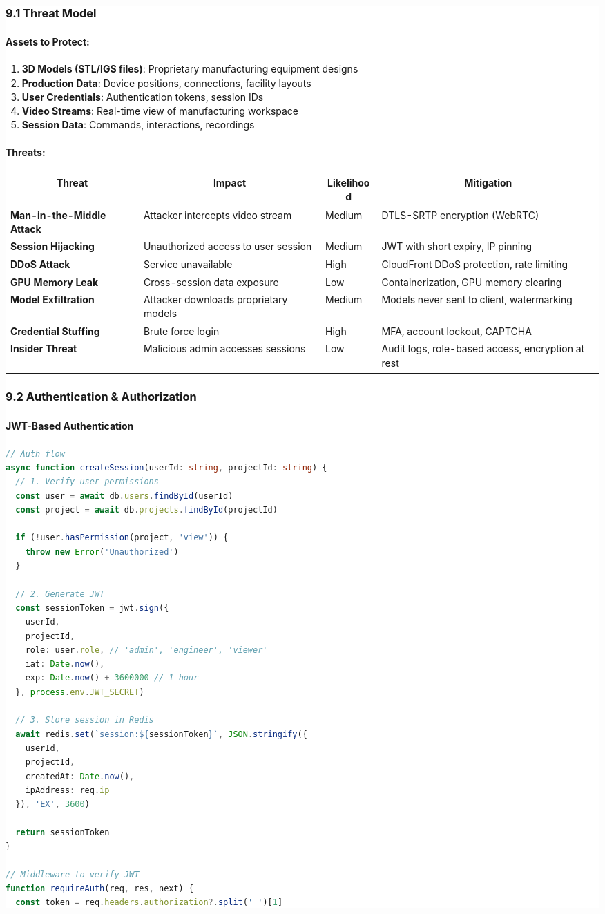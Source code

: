 ### 9.1 Threat Model

#### Assets to Protect:
1. **3D Models (STL/IGS files)**: Proprietary manufacturing equipment designs
2. **Production Data**: Device positions, connections, facility layouts
3. **User Credentials**: Authentication tokens, session IDs
4. **Video Streams**: Real-time view of manufacturing workspace
5. **Session Data**: Commands, interactions, recordings

#### Threats:

| Threat | Impact | Likelihood | Mitigation |
|--------|--------|------------|------------|
| **Man-in-the-Middle Attack** | Attacker intercepts video stream | Medium | DTLS-SRTP encryption (WebRTC) |
| **Session Hijacking** | Unauthorized access to user session | Medium | JWT with short expiry, IP pinning |
| **DDoS Attack** | Service unavailable | High | CloudFront DDoS protection, rate limiting |
| **GPU Memory Leak** | Cross-session data exposure | Low | Containerization, GPU memory clearing |
| **Model Exfiltration** | Attacker downloads proprietary models | Medium | Models never sent to client, watermarking |
| **Credential Stuffing** | Brute force login | High | MFA, account lockout, CAPTCHA |
| **Insider Threat** | Malicious admin accesses sessions | Low | Audit logs, role-based access, encryption at rest |

### 9.2 Authentication & Authorization

#### JWT-Based Authentication

```typescript
// Auth flow
async function createSession(userId: string, projectId: string) {
  // 1. Verify user permissions
  const user = await db.users.findById(userId)
  const project = await db.projects.findById(projectId)

  if (!user.hasPermission(project, 'view')) {
    throw new Error('Unauthorized')
  }

  // 2. Generate JWT
  const sessionToken = jwt.sign({
    userId,
    projectId,
    role: user.role, // 'admin', 'engineer', 'viewer'
    iat: Date.now(),
    exp: Date.now() + 3600000 // 1 hour
  }, process.env.JWT_SECRET)

  // 3. Store session in Redis
  await redis.set(`session:${sessionToken}`, JSON.stringify({
    userId,
    projectId,
    createdAt: Date.now(),
    ipAddress: req.ip
  }), 'EX', 3600)

  return sessionToken
}

// Middleware to verify JWT
function requireAuth(req, res, next) {
  const token = req.headers.authorization?.split(' ')[1]
```
